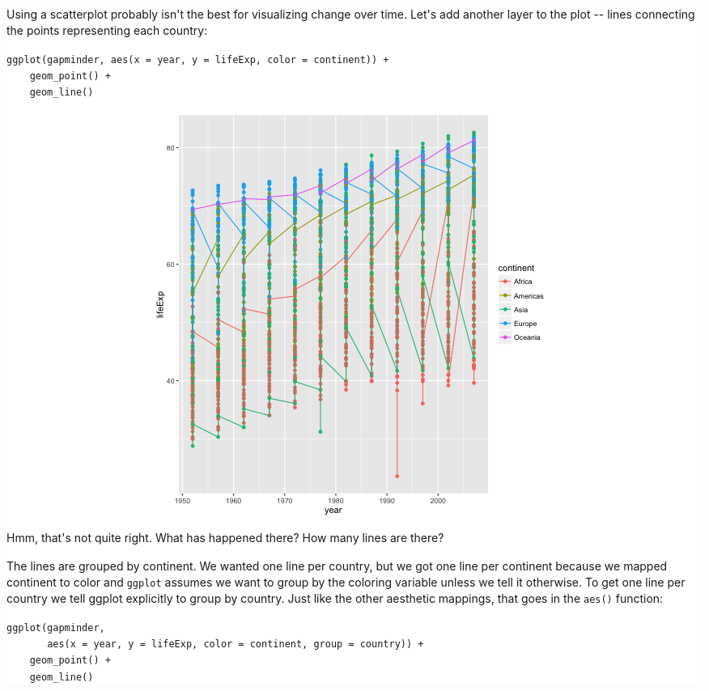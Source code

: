 Using a scatterplot probably isn't the best for visualizing change over time.
Let's add another layer to the plot -- lines connecting the points representing
each country:


~~~{.r}
ggplot(gapminder, aes(x = year, y = lifeExp, color = continent)) +
    geom_point() +
    geom_line()
~~~

<img src="fig/04-plot-ggplot2/lifeExp-line-bad-1.png" title="plot of chunk lifeExp-line-bad" alt="plot of chunk lifeExp-line-bad" style="display: block; margin: auto;" />

Hmm, that's not quite right. What has happened there? How many lines are there?

The lines are grouped by continent. We wanted one line per country, but we got one line per continent because we mapped continent to color and `ggplot` assumes we want to group by the coloring variable unless we tell it otherwise. To get one line per country we tell ggplot explicitly to group by country. Just like the other aesthetic mappings, that goes in the `aes()` function:


~~~{.r}
ggplot(gapminder, 
       aes(x = year, y = lifeExp, color = continent, group = country)) +
    geom_point() +
    geom_line()
~~~
